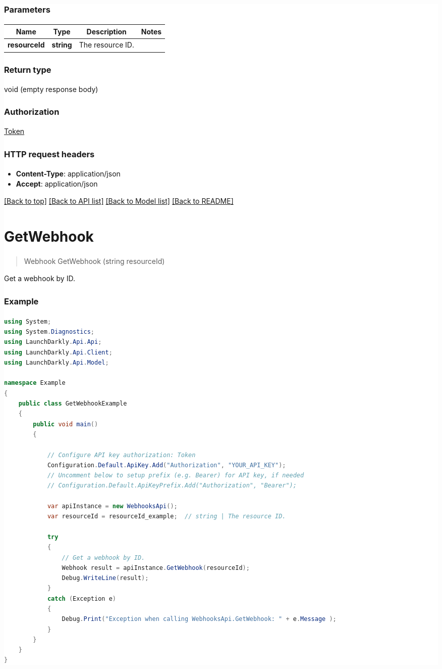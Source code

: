### Parameters

Name | Type | Description  | Notes
------------- | ------------- | ------------- | -------------
 **resourceId** | **string**| The resource ID. | 

### Return type

void (empty response body)

### Authorization

[Token](../README.md#Token)

### HTTP request headers

 - **Content-Type**: application/json
 - **Accept**: application/json

[[Back to top]](#) [[Back to API list]](../README.md#documentation-for-api-endpoints) [[Back to Model list]](../README.md#documentation-for-models) [[Back to README]](../README.md)

<a name="getwebhook"></a>
# **GetWebhook**
> Webhook GetWebhook (string resourceId)

Get a webhook by ID.

### Example
```csharp
using System;
using System.Diagnostics;
using LaunchDarkly.Api.Api;
using LaunchDarkly.Api.Client;
using LaunchDarkly.Api.Model;

namespace Example
{
    public class GetWebhookExample
    {
        public void main()
        {
            
            // Configure API key authorization: Token
            Configuration.Default.ApiKey.Add("Authorization", "YOUR_API_KEY");
            // Uncomment below to setup prefix (e.g. Bearer) for API key, if needed
            // Configuration.Default.ApiKeyPrefix.Add("Authorization", "Bearer");

            var apiInstance = new WebhooksApi();
            var resourceId = resourceId_example;  // string | The resource ID.

            try
            {
                // Get a webhook by ID.
                Webhook result = apiInstance.GetWebhook(resourceId);
                Debug.WriteLine(result);
            }
            catch (Exception e)
            {
                Debug.Print("Exception when calling WebhooksApi.GetWebhook: " + e.Message );
            }
        }
    }
}
```